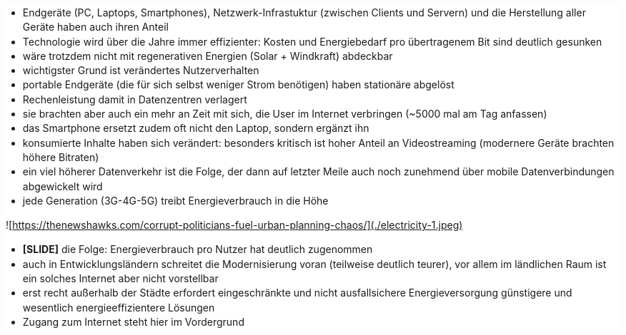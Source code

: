 - Endgeräte (PC, Laptops, Smartphones), Netzwerk-Infrastuktur (zwischen Clients und Servern) und die Herstellung aller Geräte haben auch ihren Anteil
- Technologie wird über die Jahre immer effizienter: Kosten und Energiebedarf pro übertragenem Bit sind deutlich gesunken
- wäre trotzdem nicht mit regenerativen Energien (Solar + Windkraft) abdeckbar
- wichtigster Grund ist verändertes Nutzerverhalten
- portable Endgeräte (die für sich selbst weniger Strom benötigen) haben stationäre abgelöst
- Rechenleistung damit in Datenzentren verlagert
- sie brachten aber auch ein mehr an Zeit mit sich, die User im Internet verbringen (~5000 mal am Tag anfassen)
- das Smartphone ersetzt zudem oft nicht den Laptop, sondern ergänzt ihn
- konsumierte Inhalte haben sich verändert: besonders kritisch ist hoher Anteil an Videostreaming (modernere Geräte brachten höhere Bitraten)
- ein viel höherer Datenverkehr ist die Folge, der dann auf letzter Meile auch noch zunehmend über mobile Datenverbindungen abgewickelt wird
- jede Generation (3G-4G-5G) treibt Energieverbrauch in die Höhe

![https://thenewshawks.com/corrupt-politicians-fuel-urban-planning-chaos/](./electricity-1.jpeg)


- **[SLIDE]** die Folge: Energieverbrauch pro Nutzer hat deutlich zugenommen
- auch in Entwicklungsländern schreitet die Modernisierung voran (teilweise deutlich teurer), vor allem im ländlichen Raum ist ein solches Internet aber nicht vorstellbar 
- erst recht außerhalb der Städte erfordert eingeschränkte und nicht ausfallsichere Energieversorgung günstigere und wesentlich energieeffizientere Lösungen
- Zugang zum Internet steht hier im Vordergrund
